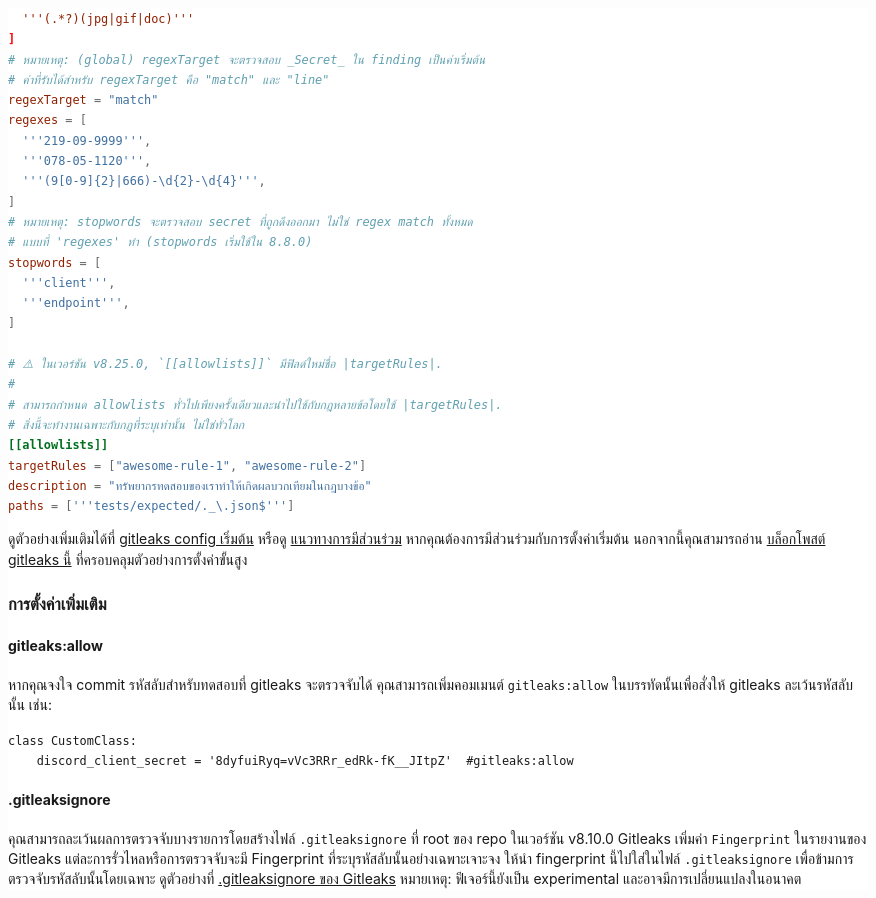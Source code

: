 ```toml
  '''(.*?)(jpg|gif|doc)'''
]
# หมายเหตุ: (global) regexTarget จะตรวจสอบ _Secret_ ใน finding เป็นค่าเริ่มต้น
# ค่าที่รับได้สำหรับ regexTarget คือ "match" และ "line"
regexTarget = "match"
regexes = [
  '''219-09-9999''',
  '''078-05-1120''',
  '''(9[0-9]{2}|666)-\d{2}-\d{4}''',
]
# หมายเหตุ: stopwords จะตรวจสอบ secret ที่ถูกดึงออกมา ไม่ใช่ regex match ทั้งหมด
# แบบที่ 'regexes' ทำ (stopwords เริ่มใช้ใน 8.8.0)
stopwords = [
  '''client''',
  '''endpoint''',
]

# ⚠️ ในเวอร์ชัน v8.25.0, `[[allowlists]]` มีฟิลด์ใหม่ชื่อ |targetRules|.
#
# สามารถกำหนด allowlists ทั่วไปเพียงครั้งเดียวและนำไปใช้กับกฎหลายข้อโดยใช้ |targetRules|.
# สิ่งนี้จะทำงานเฉพาะกับกฎที่ระบุเท่านั้น ไม่ใช่ทั่วโลก
[[allowlists]]
targetRules = ["awesome-rule-1", "awesome-rule-2"]
description = "ทรัพยากรทดสอบของเราทำให้เกิดผลบวกเทียมในกฎบางข้อ"
paths = ['''tests/expected/._\.json$''']
```

ดูตัวอย่างเพิ่มเติมได้ที่ [gitleaks config เริ่มต้น](https://github.com/gitleaks/gitleaks/blob/master/config/gitleaks.toml) หรือดู [แนวทางการมีส่วนร่วม](https://github.com/gitleaks/gitleaks/blob/master/CONTRIBUTING.md) หากคุณต้องการมีส่วนร่วมกับการตั้งค่าเริ่มต้น นอกจากนี้คุณสามารถอ่าน [บล็อกโพสต์ gitleaks นี้](https://blog.gitleaks.io/stop-leaking-secrets-configuration-2-3-aeed293b1fbf) ที่ครอบคลุมตัวอย่างการตั้งค่าขั้นสูง

### การตั้งค่าเพิ่มเติม

#### gitleaks:allow

หากคุณจงใจ commit รหัสลับสำหรับทดสอบที่ gitleaks จะตรวจจับได้ คุณสามารถเพิ่มคอมเมนต์ `gitleaks:allow` ในบรรทัดนั้นเพื่อสั่งให้ gitleaks
ละเว้นรหัสลับนั้น เช่น:

```
class CustomClass:
    discord_client_secret = '8dyfuiRyq=vVc3RRr_edRk-fK__JItpZ'  #gitleaks:allow

```

#### .gitleaksignore

คุณสามารถละเว้นผลการตรวจจับบางรายการโดยสร้างไฟล์ `.gitleaksignore` ที่ root ของ repo ในเวอร์ชัน v8.10.0 Gitleaks เพิ่มค่า `Fingerprint` ในรายงานของ Gitleaks แต่ละการรั่วไหลหรือการตรวจจับจะมี Fingerprint ที่ระบุรหัสลับนั้นอย่างเฉพาะเจาะจง ให้นำ fingerprint นี้ไปใส่ในไฟล์ `.gitleaksignore` เพื่อข้ามการตรวจจับรหัสลับนั้นโดยเฉพาะ ดูตัวอย่างที่ [.gitleaksignore ของ Gitleaks](https://github.com/gitleaks/gitleaks/blob/master/.gitleaksignore) หมายเหตุ: ฟีเจอร์นี้ยังเป็น experimental และอาจมีการเปลี่ยนแปลงในอนาคต
